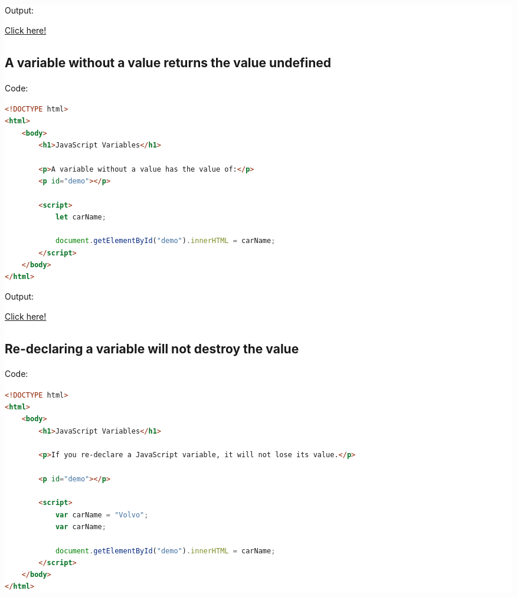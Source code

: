 Output:

[Click here!](./Variables/Example_6.html)

## A variable without a value returns the value undefined

Code: 

```html
<!DOCTYPE html>
<html>
    <body>
        <h1>JavaScript Variables</h1>

        <p>A variable without a value has the value of:</p>
        <p id="demo"></p>

        <script>
            let carName;
            
            document.getElementById("demo").innerHTML = carName;
        </script>
    </body>
</html>
```

Output:

[Click here!](./Variables/Example_7.html)

## Re-declaring a variable will not destroy the value

Code: 

```html
<!DOCTYPE html>
<html>
    <body>
        <h1>JavaScript Variables</h1>

        <p>If you re-declare a JavaScript variable, it will not lose its value.</p>

        <p id="demo"></p>

        <script>
            var carName = "Volvo";
            var carName;
            
            document.getElementById("demo").innerHTML = carName;
        </script>
    </body>
</html>
```
